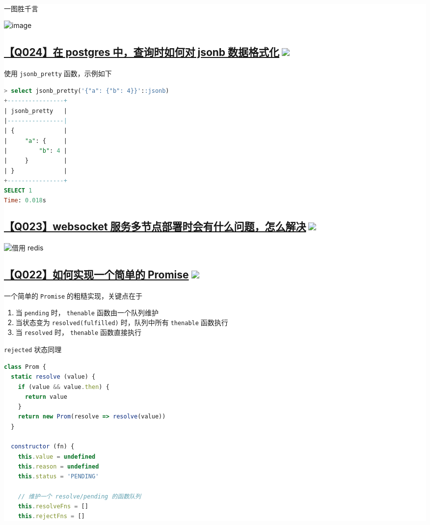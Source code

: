 一图胜千言

![image](https://user-images.githubusercontent.com/13389461/68817970-5e11d000-06be-11ea-85ee-5d2496d14c63.png)

## [【Q024】在 postgres 中，查询时如何对 jsonb 数据格式化](https://github.com/shfshanyue/Daily-Question/issues/25) [<img src="https://img.shields.io/badge/db-red">](https://github.com/shfshanyue/Daily-Question/issues?q=is%3Aopen+is%3Aissue+label%3Adb)

使用 `jsonb_pretty` 函数，示例如下

``` sql
> select jsonb_pretty('{"a": {"b": 4}}'::jsonb)
+----------------+
| jsonb_pretty   |
|----------------|
| {              |
|     "a": {     |
|         "b": 4 |
|     }          |
| }              |
+----------------+
SELECT 1
Time: 0.018s
```

## [【Q023】websocket 服务多节点部署时会有什么问题，怎么解决](https://github.com/shfshanyue/Daily-Question/issues/24) [<img src="https://img.shields.io/badge/server-blueviolet">](https://github.com/shfshanyue/Daily-Question/issues?q=is%3Aopen+is%3Aissue+label%3Aserver)

![借用 redis](https://raw.githubusercontent.com/shfshanyue/graph/master/draw/ws-redis.jpg)

## [【Q022】如何实现一个简单的 Promise](https://github.com/shfshanyue/Daily-Question/issues/23) [<img src="https://img.shields.io/badge/js-f1da50">](https://github.com/shfshanyue/Daily-Question/issues?q=is%3Aopen+is%3Aissue+label%3Ajs)

一个简单的 `Promise` 的粗糙实现，关键点在于

1. 当 `pending` 时， `thenable` 函数由一个队列维护
1. 当状态变为 `resolved(fulfilled)` 时，队列中所有 `thenable` 函数执行
1. 当 `resolved` 时， `thenable` 函数直接执行

`rejected` 状态同理

```javascript
class Prom {
  static resolve (value) {
    if (value && value.then) {
      return value 
    }
    return new Prom(resolve => resolve(value))
  }

  constructor (fn) {
    this.value = undefined
    this.reason = undefined
    this.status = 'PENDING'

    // 维护一个 resolve/pending 的函数队列
    this.resolveFns = []
    this.rejectFns = []

```